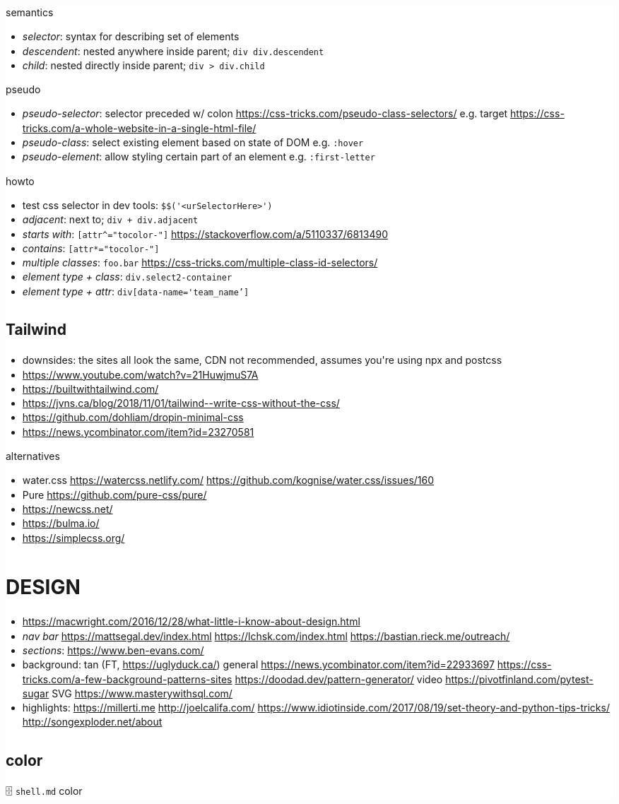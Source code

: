 semantics
* _selector_: syntax for describing set of elements
* _descendent_: nested anywhere inside parent; `div div.descendent`
* _child_: nested directly inside parent; `div > div.child`

pseudo
* _pseudo-selector_: selector preceded w/ colon https://css-tricks.com/pseudo-class-selectors/ e.g. target https://css-tricks.com/a-whole-website-in-a-single-html-file/
* _pseudo-class_: select existing element based on state of DOM e.g. `:hover`
* _pseudo-element_: allow styling certain part of an element e.g. `:first-letter`

howto
* test css selector in dev tools: `$$('<urSelectorHere>')`
* _adjacent_: next to; `div + div.adjacent`
* _starts with_: `[attr^="tocolor-"]` https://stackoverflow.com/a/5110337/6813490
* _contains_: `[attr*="tocolor-"]`
* _multiple classes_: `foo.bar` https://css-tricks.com/multiple-class-id-selectors/
* _element type + class_: `div.select2-container`
* _element type + attr_: `div[data-name='team_name’]`

## Tailwind

* downsides: the sites all look the same, CDN not recommended, assumes you're using npx and postcss
* https://www.youtube.com/watch?v=21HuwjmuS7A
* https://builtwithtailwind.com/
* https://jvns.ca/blog/2018/11/01/tailwind--write-css-without-the-css/
* https://github.com/dohliam/dropin-minimal-css
* https://news.ycombinator.com/item?id=23270581

alternatives
* water.css https://watercss.netlify.com/ https://github.com/kognise/water.css/issues/160
* Pure https://github.com/pure-css/pure/
* https://newcss.net/
* https://bulma.io/
* https://simplecss.org/

# DESIGN

* https://macwright.com/2016/12/28/what-little-i-know-about-design.html
* _nav bar_ https://mattsegal.dev/index.html https://lchsk.com/index.html https://bastian.rieck.me/outreach/
* _sections_: https://www.ben-evans.com/
* background: tan (FT, https://uglyduck.ca/) general https://news.ycombinator.com/item?id=22933697 https://css-tricks.com/a-few-background-patterns-sites https://doodad.dev/pattern-generator/ video https://pivotfinland.com/pytest-sugar SVG https://www.masterywithsql.com/
* highlights: https://millerti.me http://joelcalifa.com/ https://www.idiotinside.com/2017/08/19/set-theory-and-python-tips-tricks/ http://songexploder.net/about

## color

🗄 `shell.md` color
